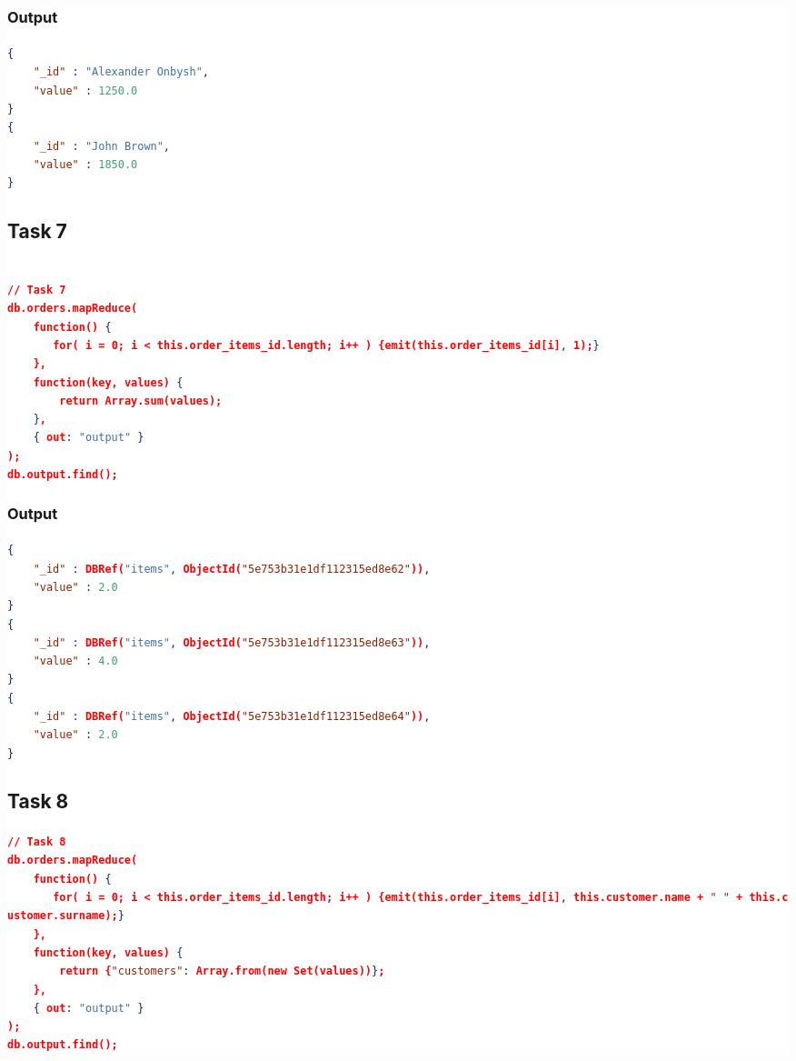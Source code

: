 ### Output
```json
{ 
    "_id" : "Alexander Onbysh", 
    "value" : 1250.0
}
{ 
    "_id" : "John Brown", 
    "value" : 1850.0
}

```

## Task 7
```json

// Task 7
db.orders.mapReduce(
    function() {
       for( i = 0; i < this.order_items_id.length; i++ ) {emit(this.order_items_id[i], 1);} 
    },
    function(key, values) {
        return Array.sum(values);
    },
    { out: "output" }
);
db.output.find();

```

### Output
```json
{ 
    "_id" : DBRef("items", ObjectId("5e753b31e1df112315ed8e62")), 
    "value" : 2.0
}
{ 
    "_id" : DBRef("items", ObjectId("5e753b31e1df112315ed8e63")), 
    "value" : 4.0
}
{ 
    "_id" : DBRef("items", ObjectId("5e753b31e1df112315ed8e64")), 
    "value" : 2.0
}

```

## Task 8
```json
// Task 8
db.orders.mapReduce(
    function() {
       for( i = 0; i < this.order_items_id.length; i++ ) {emit(this.order_items_id[i], this.customer.name + " " + this.customer.surname);} 
    },
    function(key, values) {
        return {"customers": Array.from(new Set(values))};
    },
    { out: "output" }
);
db.output.find();

```